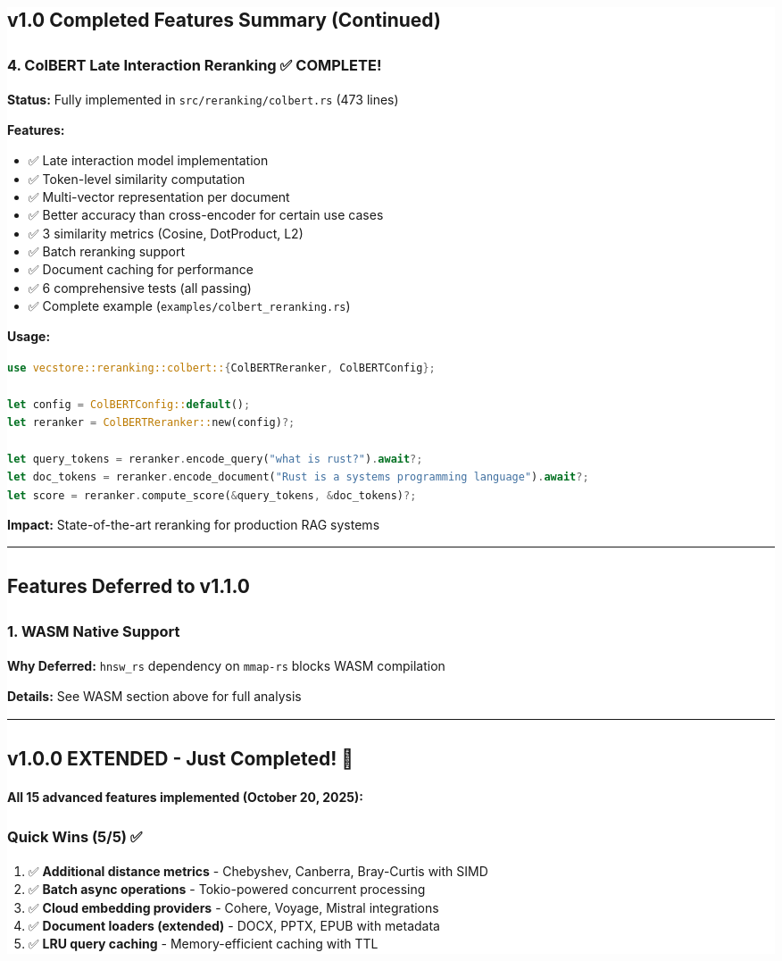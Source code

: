 ## v1.0 Completed Features Summary (Continued)

### 4. ColBERT Late Interaction Reranking ✅ **COMPLETE!**

**Status:** Fully implemented in `src/reranking/colbert.rs` (473 lines)

**Features:**
- ✅ Late interaction model implementation
- ✅ Token-level similarity computation
- ✅ Multi-vector representation per document
- ✅ Better accuracy than cross-encoder for certain use cases
- ✅ 3 similarity metrics (Cosine, DotProduct, L2)
- ✅ Batch reranking support
- ✅ Document caching for performance
- ✅ 6 comprehensive tests (all passing)
- ✅ Complete example (`examples/colbert_reranking.rs`)

**Usage:**
```rust
use vecstore::reranking::colbert::{ColBERTReranker, ColBERTConfig};

let config = ColBERTConfig::default();
let reranker = ColBERTReranker::new(config)?;

let query_tokens = reranker.encode_query("what is rust?").await?;
let doc_tokens = reranker.encode_document("Rust is a systems programming language").await?;
let score = reranker.compute_score(&query_tokens, &doc_tokens)?;
```

**Impact:** State-of-the-art reranking for production RAG systems

---

## Features Deferred to v1.1.0

### 1. WASM Native Support

**Why Deferred:** `hnsw_rs` dependency on `mmap-rs` blocks WASM compilation

**Details:** See WASM section above for full analysis

---

## v1.0.0 EXTENDED - Just Completed! 🚀

**All 15 advanced features implemented (October 20, 2025):**

### Quick Wins (5/5) ✅
1. ✅ **Additional distance metrics** - Chebyshev, Canberra, Bray-Curtis with SIMD
2. ✅ **Batch async operations** - Tokio-powered concurrent processing
3. ✅ **Cloud embedding providers** - Cohere, Voyage, Mistral integrations
4. ✅ **Document loaders (extended)** - DOCX, PPTX, EPUB with metadata
5. ✅ **LRU query caching** - Memory-efficient caching with TTL
